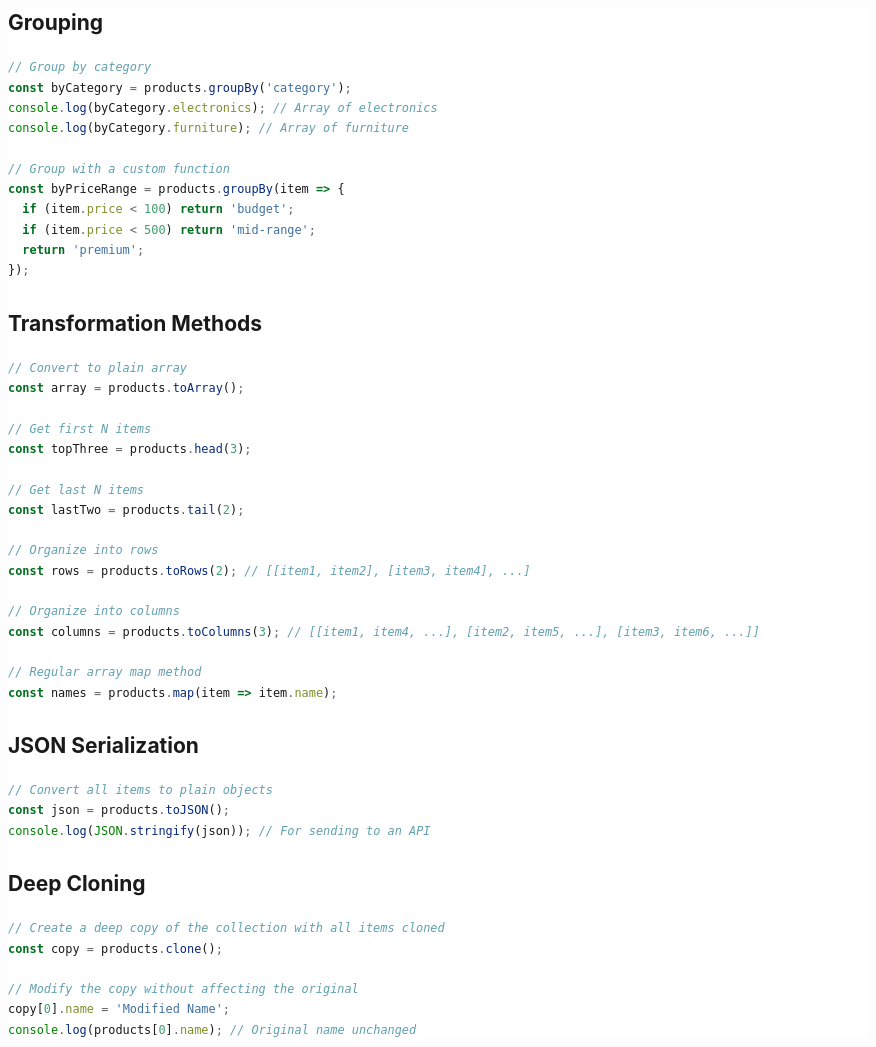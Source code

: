 ## Grouping

```javascript
// Group by category
const byCategory = products.groupBy('category');
console.log(byCategory.electronics); // Array of electronics
console.log(byCategory.furniture); // Array of furniture

// Group with a custom function
const byPriceRange = products.groupBy(item => {
  if (item.price < 100) return 'budget';
  if (item.price < 500) return 'mid-range';
  return 'premium';
});
```

## Transformation Methods

```javascript
// Convert to plain array
const array = products.toArray();

// Get first N items
const topThree = products.head(3);

// Get last N items
const lastTwo = products.tail(2);

// Organize into rows
const rows = products.toRows(2); // [[item1, item2], [item3, item4], ...]

// Organize into columns
const columns = products.toColumns(3); // [[item1, item4, ...], [item2, item5, ...], [item3, item6, ...]]

// Regular array map method
const names = products.map(item => item.name);
```

## JSON Serialization

```javascript
// Convert all items to plain objects
const json = products.toJSON();
console.log(JSON.stringify(json)); // For sending to an API
```

## Deep Cloning

```javascript
// Create a deep copy of the collection with all items cloned
const copy = products.clone();

// Modify the copy without affecting the original
copy[0].name = 'Modified Name';
console.log(products[0].name); // Original name unchanged
```

